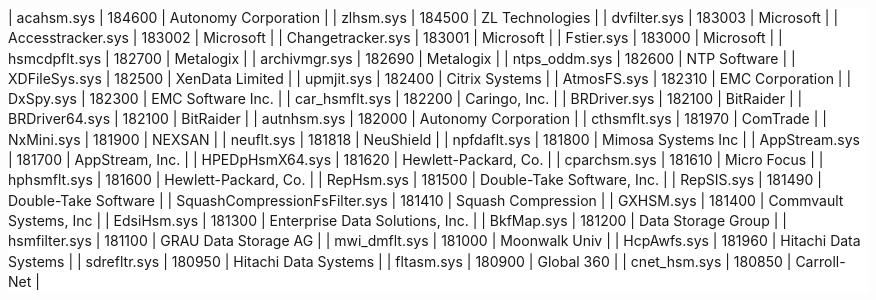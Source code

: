 | acahsm.sys                    | 184600   | Autonomy Corporation            |
| zlhsm.sys                     | 184500   | ZL Technologies                 |
| dvfilter.sys		| 183003	| Microsoft |
| Accesstracker.sys             | 183002   | Microsoft                       |
| Changetracker.sys             | 183001   | Microsoft                       |
| Fstier.sys                    | 183000   | Microsoft                       |
| hsmcdpflt.sys                 | 182700   | Metalogix                       |
| archivmgr.sys                 | 182690   | Metalogix                       |
| ntps\_oddm.sys                | 182600   | NTP Software                    |
| XDFileSys.sys                 | 182500   | XenData Limited                 |
| upmjit.sys                    | 182400   | Citrix Systems                  |
| AtmosFS.sys                   | 182310   | EMC Corporation                 |
| DxSpy.sys                     | 182300   | EMC Software Inc.               |
| car\_hsmflt.sys               | 182200   | Caringo, Inc.                   |
| BRDriver.sys                  | 182100   | BitRaider                       |
| BRDriver64.sys                | 182100   | BitRaider                       |
| autnhsm.sys                   | 182000   | Autonomy Corporation            |
| cthsmflt.sys                  | 181970   | ComTrade                        |
| NxMini.sys                    | 181900   | NEXSAN                          |
| neuflt.sys		| 181818	| NeuShield |
| npfdaflt.sys                  | 181800   | Mimosa Systems Inc              |
| AppStream.sys                 | 181700   | AppStream, Inc.                 |
| HPEDpHsmX64.sys		        | 181620   | Hewlett-Packard, Co.            |
| cparchsm.sys		| 181610	| Micro Focus |	
| hphsmflt.sys                  | 181600   | Hewlett-Packard, Co.            |
| RepHsm.sys                    | 181500   | Double-Take Software, Inc.      |
| RepSIS.sys                    | 181490   | Double-Take Software            |
| SquashCompressionFsFilter.sys | 181410   | Squash Compression              |
| GXHSM.sys                     | 181400   | Commvault Systems, Inc          |
| EdsiHsm.sys                   | 181300   | Enterprise Data Solutions, Inc. |
| BkfMap.sys                    | 181200   | Data Storage Group              |
| hsmfilter.sys                 | 181100   | GRAU Data Storage AG            |
| mwi\_dmflt.sys                | 181000   | Moonwalk Univ                   |
| HcpAwfs.sys	                | 181960   | Hitachi Data Systems            |
| sdrefltr.sys                  | 180950   | Hitachi Data Systems            |
| fltasm.sys                    | 180900   | Global 360                      |
| cnet\_hsm.sys                 | 180850   | Carroll-Net                     |